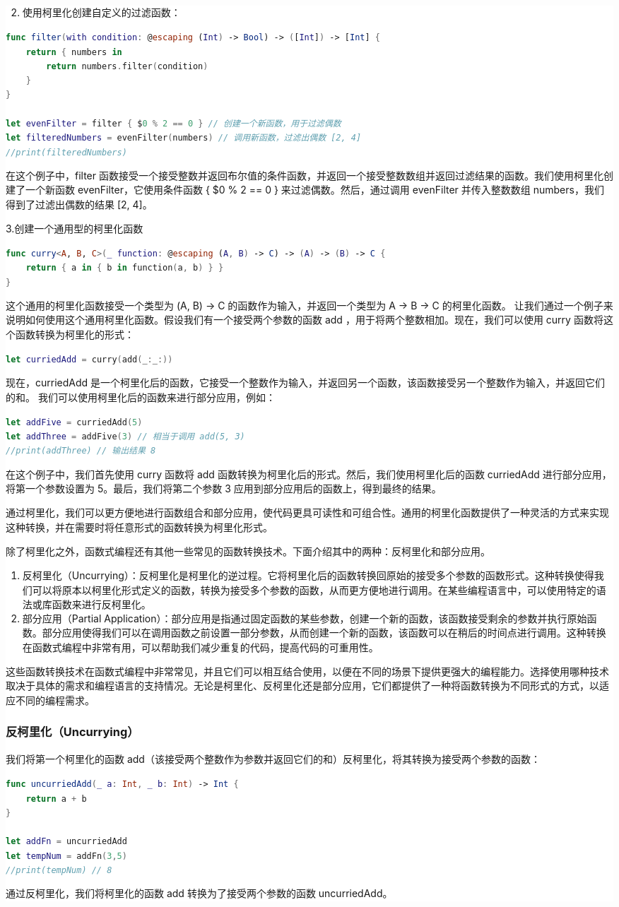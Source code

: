 2. 使用柯里化创建自定义的过滤函数：
``` Swift
func filter(with condition: @escaping (Int) -> Bool) -> ([Int]) -> [Int] {
    return { numbers in
        return numbers.filter(condition)
    }
}

let evenFilter = filter { $0 % 2 == 0 } // 创建一个新函数，用于过滤偶数
let filteredNumbers = evenFilter(numbers) // 调用新函数，过滤出偶数 [2, 4]
//print(filteredNumbers)
```
在这个例子中，filter 函数接受一个接受整数并返回布尔值的条件函数，并返回一个接受整数数组并返回过滤结果的函数。我们使用柯里化创建了一个新函数 evenFilter，它使用条件函数 { $0 % 2 == 0 } 来过滤偶数。然后，通过调用 evenFilter 并传入整数数组 numbers，我们得到了过滤出偶数的结果 [2, 4]。

3.创建一个通用型的柯里化函数
``` Swift
func curry<A, B, C>(_ function: @escaping (A, B) -> C) -> (A) -> (B) -> C {
    return { a in { b in function(a, b) } }
}
```
这个通用的柯里化函数接受一个类型为 (A, B) -> C 的函数作为输入，并返回一个类型为 A -> B -> C 的柯里化函数。
让我们通过一个例子来说明如何使用这个通用柯里化函数。假设我们有一个接受两个参数的函数 add ，用于将两个整数相加。现在，我们可以使用 curry 函数将这个函数转换为柯里化的形式：
``` Swift
let curriedAdd = curry(add(_:_:))
```
现在，curriedAdd 是一个柯里化后的函数，它接受一个整数作为输入，并返回另一个函数，该函数接受另一个整数作为输入，并返回它们的和。
我们可以使用柯里化后的函数来进行部分应用，例如：
``` Swift
let addFive = curriedAdd(5)
let addThree = addFive(3) // 相当于调用 add(5, 3)
//print(addThree) // 输出结果 8
```
在这个例子中，我们首先使用 curry 函数将 add 函数转换为柯里化后的形式。然后，我们使用柯里化后的函数 curriedAdd 进行部分应用，将第一个参数设置为 5。最后，我们将第二个参数 3 应用到部分应用后的函数上，得到最终的结果。

通过柯里化，我们可以更方便地进行函数组合和部分应用，使代码更具可读性和可组合性。通用的柯里化函数提供了一种灵活的方式来实现这种转换，并在需要时将任意形式的函数转换为柯里化形式。

除了柯里化之外，函数式编程还有其他一些常见的函数转换技术。下面介绍其中的两种：反柯里化和部分应用。
1. 反柯里化（Uncurrying）：反柯里化是柯里化的逆过程。它将柯里化后的函数转换回原始的接受多个参数的函数形式。这种转换使得我们可以将原本以柯里化形式定义的函数，转换为接受多个参数的函数，从而更方便地进行调用。在某些编程语言中，可以使用特定的语法或库函数来进行反柯里化。
2. 部分应用（Partial Application）：部分应用是指通过固定函数的某些参数，创建一个新的函数，该函数接受剩余的参数并执行原始函数。部分应用使得我们可以在调用函数之前设置一部分参数，从而创建一个新的函数，该函数可以在稍后的时间点进行调用。这种转换在函数式编程中非常有用，可以帮助我们减少重复的代码，提高代码的可重用性。

这些函数转换技术在函数式编程中非常常见，并且它们可以相互结合使用，以便在不同的场景下提供更强大的编程能力。选择使用哪种技术取决于具体的需求和编程语言的支持情况。无论是柯里化、反柯里化还是部分应用，它们都提供了一种将函数转换为不同形式的方式，以适应不同的编程需求。

### 反柯里化（Uncurrying）
我们将第一个柯里化的函数 add（该接受两个整数作为参数并返回它们的和）反柯里化，将其转换为接受两个参数的函数：
``` Swift 
func uncurriedAdd(_ a: Int, _ b: Int) -> Int {
    return a + b
}

let addFn = uncurriedAdd
let tempNum = addFn(3,5)
//print(tempNum) // 8
```
通过反柯里化，我们将柯里化的函数 add 转换为了接受两个参数的函数 uncurriedAdd。
